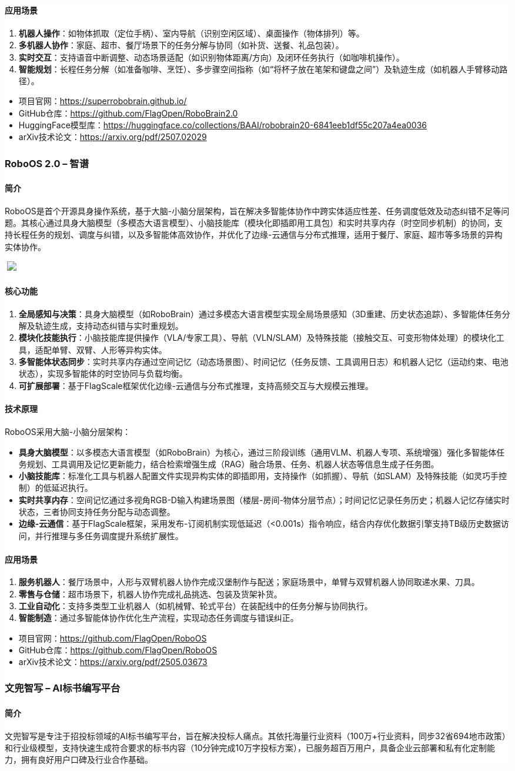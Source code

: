 #### 应用场景  
1. **机器人操作**：如物体抓取（定位手柄）、室内导航（识别空闲区域）、桌面操作（物体排列）等。  
2. **多机器人协作**：家庭、超市、餐厅场景下的任务分解与协同（如补货、送餐、礼品包装）。  
3. **实时交互**：支持语音中断调整、动态场景适配（如识别物体距离/方向）及闭环任务执行（如咖啡机操作）。  
4. **智能规划**：长程任务分解（如准备咖啡、烹饪）、多步骤空间指称（如“将杯子放在笔架和键盘之间”）及轨迹生成（如机器人手臂移动路径）。


- 项目官网：https://superrobobrain.github.io/
- GitHub仓库：https://github.com/FlagOpen/RoboBrain2.0
- HuggingFace模型库：https://huggingface.co/collections/BAAI/robobrain20-6841eeb1df55c207a4ea0036
- arXiv技术论文：https://arxiv.org/pdf/2507.02029


###  RoboOS 2.0 – 智谱

#### 简介
RoboOS是首个开源具身操作系统，基于大脑-小脑分层架构，旨在解决多智能体协作中跨实体适应性差、任务调度低效及动态纠错不足等问题。其核心通过具身大脑模型（多模态大语言模型）、小脑技能库（模块化即插即用工具包）和实时共享内存（时空同步机制）的协同，支持长程任务的规划、调度与纠错，以及多智能体高效协作，并优化了边缘-云通信与分布式推理，适用于餐厅、家庭、超市等多场景的异构实体协作。

 ![](https://article-images.zsxq.com/Fi10-tdZhsvEXPqKIvnbAdzU4AxJ)

#### 核心功能
1. **全局感知与决策**：具身大脑模型（如RoboBrain）通过多模态大语言模型实现全局场景感知（3D重建、历史状态追踪）、多智能体任务分解及轨迹生成，支持动态纠错与实时重规划。
2. **模块化技能执行**：小脑技能库提供操作（VLA/专家工具）、导航（VLN/SLAM）及特殊技能（接触交互、可变形物体处理）的模块化工具，适配单臂、双臂、人形等异构实体。
3. **多智能体状态同步**：实时共享内存通过空间记忆（动态场景图）、时间记忆（任务反馈、工具调用日志）和机器人记忆（运动约束、电池状态），实现多智能体的时空协同与负载均衡。
4. **可扩展部署**：基于FlagScale框架优化边缘-云通信与分布式推理，支持高频交互与大规模云推理。

#### 技术原理
RoboOS采用大脑-小脑分层架构：
- **具身大脑模型**：以多模态大语言模型（如RoboBrain）为核心，通过三阶段训练（通用VLM、机器人专项、系统增强）强化多智能体任务规划、工具调用及记忆更新能力，结合检索增强生成（RAG）融合场景、任务、机器人状态等信息生成子任务图。
- **小脑技能库**：标准化工具与机器人配置文件实现异构实体的即插即用，支持操作（如抓握）、导航（如SLAM）及特殊技能（如灵巧手控制）的低延迟执行。
- **实时共享内存**：空间记忆通过多视角RGB-D输入构建场景图（楼层-房间-物体分层节点）；时间记忆记录任务历史；机器人记忆存储实时状态，三者协同支持任务分配与动态调整。
- **边缘-云通信**：基于FlagScale框架，采用发布-订阅机制实现低延迟（<0.001s）指令响应，结合内存优化数据引擎支持TB级历史数据访问，并行推理与多任务调度提升系统扩展性。

#### 应用场景
1. **服务机器人**：餐厅场景中，人形与双臂机器人协作完成汉堡制作与配送；家庭场景中，单臂与双臂机器人协同取递水果、刀具。
2. **零售与仓储**：超市场景下，机器人协作完成礼品挑选、包装及货架补货。
3. **工业自动化**：支持多类型工业机器人（如机械臂、轮式平台）在装配线中的任务分解与协同执行。
4. **智能制造**：通过多智能体协作优化生产流程，实现动态任务调度与错误纠正。

- 项目官网：https://github.com/FlagOpen/RoboOS
- GitHub仓库：https://github.com/FlagOpen/RoboOS
- arXiv技术论文：https://arxiv.org/pdf/2505.03673



###  文兜智写 – AI标书编写平台

#### 简介
文兜智写是专注于招投标领域的AI标书编写平台，旨在解决投标人痛点。其依托海量行业资料（100万+行业资料，同步32省694地市政策）和行业级模型，支持快速生成符合要求的标书内容（10分钟完成10万字投标方案），已服务超百万用户，具备企业云部署和私有化定制能力，拥有良好用户口碑及行业合作基础。
